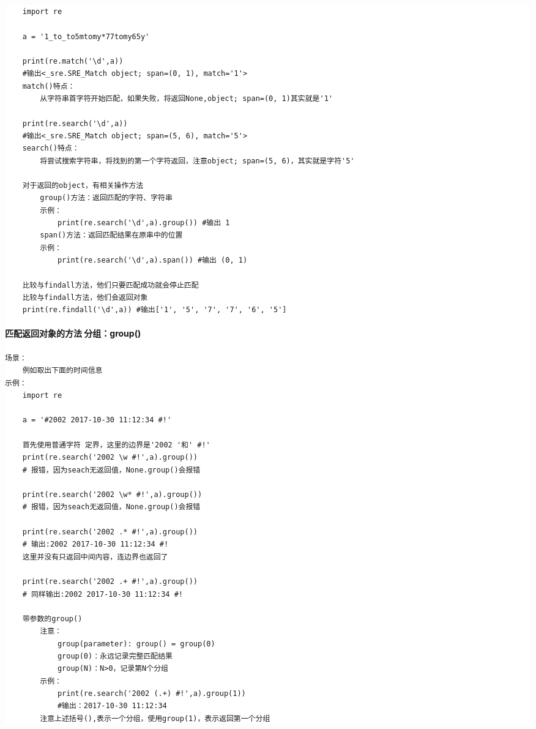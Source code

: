     	import re
    
    	a = '1_to_to5mtomy*77tomy65y'
    
    	print(re.match('\d',a)) 
    	#输出<_sre.SRE_Match object; span=(0, 1), match='1'>
    	match()特点：
    		从字符串首字符开始匹配，如果失败，将返回None,object; span=(0, 1)其实就是'1'
    	
    	print(re.search('\d',a)) 
    	#输出<_sre.SRE_Match object; span=(5, 6), match='5'>
    	search()特点：
    		将尝试搜索字符串，将找到的第一个字符返回，注意object; span=(5, 6)，其实就是字符'5'
    
    	对于返回的object，有相关操作方法
    		group()方法：返回匹配的字符、字符串
    		示例：
    			print(re.search('\d',a).group()) #输出 1
    		span()方法：返回匹配结果在原串中的位置
    		示例：
    			print(re.search('\d',a).span()) #输出 (0, 1)
    
    	比较与findall方法，他们只要匹配成功就会停止匹配
    	比较与findall方法，他们会返回对象
    	print(re.findall('\d',a)) #输出['1', '5', '7', '7', '6', '5']

#### **匹配返回对象的方法 分组：group()**
    场景：
    	例如取出下面的时间信息
    示例：
    	import re
    
    	a = '#2002 2017-10-30 11:12:34 #!'
    
    	首先使用普通字符 定界，这里的边界是'2002 '和' #!'
    	print(re.search('2002 \w #!',a).group())
    	# 报错，因为seach无返回值，None.group()会报错
    	
    	print(re.search('2002 \w* #!',a).group())
    	# 报错，因为seach无返回值，None.group()会报错
    	
    	print(re.search('2002 .* #!',a).group())
    	# 输出:2002 2017-10-30 11:12:34 #! 
    	这里并没有只返回中间内容，连边界也返回了
    	
    	print(re.search('2002 .+ #!',a).group())
    	# 同样输出:2002 2017-10-30 11:12:34 #!
    
    	带参数的group()
    		注意：
    			group(parameter): group() = group(0)
    			group(0)：永远记录完整匹配结果
    			group(N)：N>0，记录第N个分组
    		示例：
    			print(re.search('2002 (.+) #!',a).group(1))
    			#输出：2017-10-30 11:12:34
    		注意上述括号(),表示一个分组，使用group(1)，表示返回第一个分组
    
